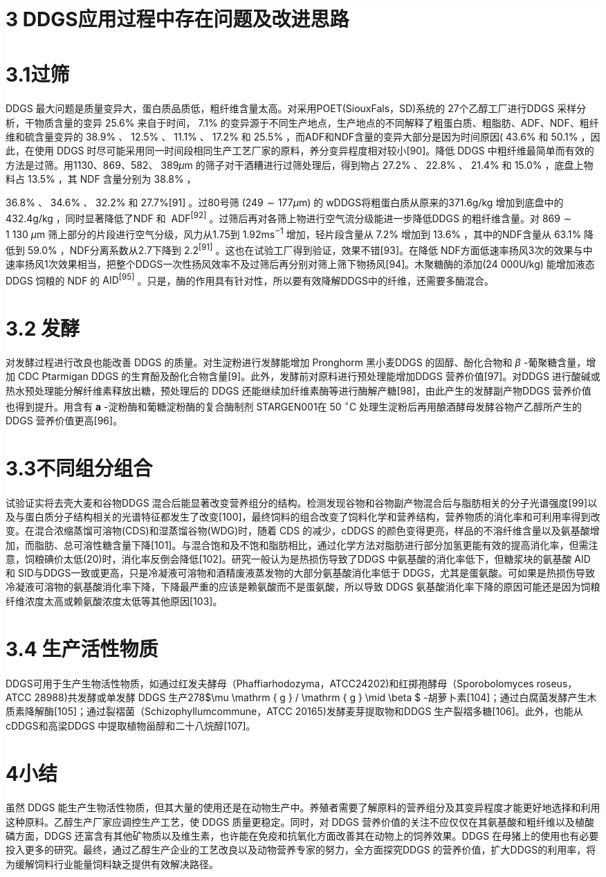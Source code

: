 # 3 DDGS应用过程中存在问题及改进思路

# 3.1过筛

DDGS 最大问题是质量变异大，蛋白质品质低，粗纤维含量太高。对采用POET(SiouxFals，SD)系统的 27个乙醇工厂进行DDGS 采样分析，干物质含量的变异 $2 5 . 6 \%$ 来自于时间， $7 . 1 \%$ 的变异源于不同生产地点，生产地点的不同解释了粗蛋白质、粗脂肪、ADF、NDF、粗纤维和硫含量变异的 $3 8 . 9 \%$ 、 $12 . 5 \%$ 、 $1 1 . 1 \%$ 、 $1 7 . 2 \%$ 和 $2 5 . 5 \%$ ，而ADF和NDF含量的变异大部分是因为时间原因( $4 3 . 6 \%$ 和 $5 0 . 1 \%$ ，因此，在使用 DDGS 时尽可能采用同一时间段相同生产工艺厂家的原料，养分变异程度相对较小[90]。降低 DDGS 中粗纤维最简单而有效的方法是过筛。用1130、869、582、 $3 8 9 \mu \mathrm { m }$ 的筛子对干酒糟进行过筛处理后，得到物占 $2 7 . 2 \%$ 、 $2 2 . 8 \%$ 、 $2 1 . 4 \%$ 和 $1 5 . 0 \%$ ，底盘上物料占 $1 3 . 5 \%$ ，其 NDF 含量分别为 $3 8 . 8 \%$ ，

$3 6 . 8 \%$ 、 $34 . 6 \%$ 、 $3 2 . 2 \%$ 和 $2 7 . 7 \% [ 9 1 ]$ 。过80号筛 $( 2 4 9 { \sim } 1 7 7 \mu \mathrm { m } )$ 的 wDDGS将粗蛋白质从原来的$3 7 1 . 6 \mathrm { g / k g }$ 增加到底盘中的 $4 3 2 . 4 \mathrm { g / k g }$ ，同时显著降低了NDF 和 $\mathrm { \ A D F ^ { [ 9 2 ] } }$ 。过筛后再对各筛上物进行空气流分级能进一步降低DDGS 的粗纤维含量。对 $8 6 9 { \sim } 1 ~ 1 3 0 ~ \mu \mathrm { m }$ 筛上部分的片段进行空气分级，风力从1.75到 $1 . 9 2 \mathrm { m s ^ { - 1 } }$ 增加，轻片段含量从 $7 . 2 \%$ 增加到 $1 3 . 6 \%$ ，其中的NDF含量从 $6 3 . 1 \%$ 降低到 $5 9 . 0 \%$ ，NDF分离系数从2.7下降到 $2 . 2 ^ { [ 9 1 ] }$ 。这也在试验工厂得到验证，效果不错[93]。在降低 NDF方面低速率扬风3次的效果与中速率扬风1次效果相当，把整个DDGS一次性扬风效率不及过筛后再分别对筛上筛下物扬风[94]。木聚糖酶的添加(24 000$\mathrm { U } / \mathrm { k g } )$ 能增加液态 DDGS 饲粮的 NDF 的 $\mathrm { A I D } ^ { \left[ 9 5 \right] }$ 。只是，酶的作用具有针对性，所以要有效降解DDGS中的纤维，还需要多酶混合。

# 3.2 发酵

对发酵过程进行改良也能改善 DDGS 的质量。对生淀粉进行发酵能增加 Pronghorm 黑小麦DDGS 的固醇、酚化合物和 $\beta$ -葡聚糖含量，增加 CDC Ptarmigan DDGS 的生育酚及酚化合物含量[9]。此外，发酵前对原料进行预处理能增加DDGS 营养价值[97]。对DDGS 进行酸碱或热水预处理能分解纤维素释放出糖，预处理后的 DDGS 还能继续加纤维素酶等进行酶解产糖[98]，由此产生的发酵副产物DDGS 营养价值也得到提升。用含有 $\mathbf { \boldsymbol { a } }$ -淀粉酶和葡糖淀粉酶的复合酶制剂 STARGEN001在 $5 0 \ \mathrm { ^ { \circ } C }$ 处理生淀粉后再用酿酒酵母发酵谷物产乙醇所产生的DDGS 营养价值更高[96]。

# 3.3不同组分组合

试验证实将去壳大麦和谷物DDGS 混合后能显著改变营养组分的结构。检测发现谷物和谷物副产物混合后与脂肪相关的分子光谱强度[99]以及与蛋白质分子结构相关的光谱特征都发生了改变[100]，最终饲料的组合改变了饲料化学和营养结构，营养物质的消化率和可利用率得到改变。在混合浓缩蒸馏可溶物(CDS)和湿蒸馏谷物(WDG)时，随着 CDS 的减少，cDDGS 的颜色变得更亮，样品的不溶纤维含量以及氨基酸增加，而脂肪、总可溶性糖含量下降[101]。与混合饱和及不饱和脂肪相比，通过化学方法对脂肪进行部分加氢更能有效的提高消化率，但需注意，饲粮碘价太低(20)时，消化率反倒会降低[102]。研究一般认为是热损伤导致了DDGS 中氨基酸的消化率低下，但糖浆块的氨基酸 AID 和 SID与DDGS一致或更高，只是冷凝液可溶物和酒精废液蒸发物的大部分氨基酸消化率低于 DDGS，尤其是蛋氨酸。可如果是热损伤导致冷凝液可溶物的氨基酸消化率下降，下降最严重的应该是赖氨酸而不是蛋氨酸，所以导致 DDGS 氨基酸消化率下降的原因可能还是因为饲粮纤维浓度太高或赖氨酸浓度太低等其他原因[103]。

# 3.4 生产活性物质

DDGS可用于生产生物活性物质，如通过红发夫酵母（Phaffiarhodozyma，ATCC24202)和红掷孢酵母（Sporobolomyces roseus，ATCC 28988)共发酵或单发酵 DDGS 生产278$\mu \mathrm { g } / \mathrm { g } \mid \beta \$ -胡萝卜素[104]；通过白腐菌发酵产生木质素降解酶[105]；通过裂褶菌（Schizophyllumcommune，ATCC 20165)发酵麦芽提取物和DDGS 生产裂褶多糖[106]。此外，也能从cDDGS和高梁DDGS 中提取植物甾醇和二十八烷醇[107]。

# 4小结

虽然 DDGS 能生产生物活性物质，但其大量的使用还是在动物生产中。养殖者需要了解原料的营养组分及其变异程度才能更好地选择和利用这种原料。乙醇生产厂家应调控生产工艺，使 DDGS 质量更稳定。同时，对 DDGS 营养价值的关注不应仅仅在其氨基酸和粗纤维以及植酸磷方面，DDGS 还富含有其他矿物质以及维生素，也许能在免疫和抗氧化方面改善其在动物上的饲养效果。DDGS 在母猪上的使用也有必要投入更多的研究。最终，通过乙醇生产企业的工艺改良以及动物营养专家的努力，全方面探究DDGS 的营养价值，扩大DDGS的利用率，将为缓解饲料行业能量饲料缺乏提供有效解决路径。
